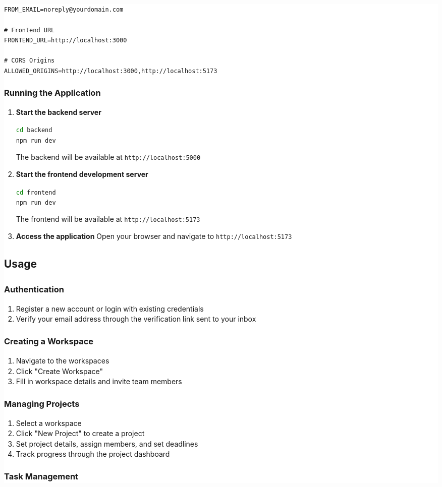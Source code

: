 ```env
FROM_EMAIL=noreply@yourdomain.com

# Frontend URL
FRONTEND_URL=http://localhost:3000

# CORS Origins
ALLOWED_ORIGINS=http://localhost:3000,http://localhost:5173
```

### Running the Application

1. **Start the backend server**

   ```bash
   cd backend
   npm run dev
   ```

   The backend will be available at `http://localhost:5000`

2. **Start the frontend development server**

   ```bash
   cd frontend
   npm run dev
   ```

   The frontend will be available at `http://localhost:5173`

3. **Access the application**
   Open your browser and navigate to `http://localhost:5173`

## Usage

### Authentication

1. Register a new account or login with existing credentials
2. Verify your email address through the verification link sent to your inbox

### Creating a Workspace

1. Navigate to the workspaces
2. Click "Create Workspace"
3. Fill in workspace details and invite team members

### Managing Projects

1. Select a workspace
2. Click "New Project" to create a project
3. Set project details, assign members, and set deadlines
4. Track progress through the project dashboard

### Task Management
